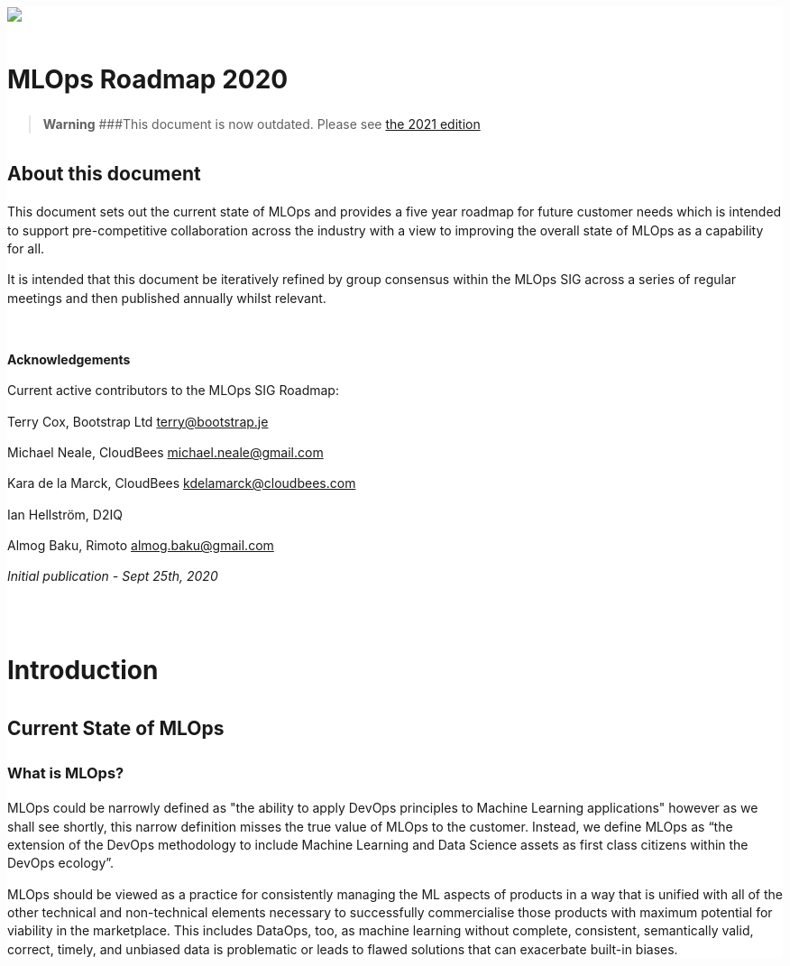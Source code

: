 <img src="images/mlops-horizontal-color.svg"/>

# MLOps Roadmap 2020

> **Warning**
> ###This document is now outdated. Please see [the 2021 edition](../2021/MLOpsRoadmap2021.md)

## About this document

This document sets out the current state of MLOps and provides a five year roadmap for future customer needs which is intended to support pre-competitive collaboration across the industry with a view to improving the overall state of MLOps as a capability for all.

It is intended that this document be iteratively refined by group consensus within the MLOps SIG across a series of regular meetings and then published annually whilst relevant.

<br>

**Acknowledgements**

Current active contributors to the MLOps SIG Roadmap: 

Terry Cox, Bootstrap Ltd <terry@bootstrap.je>

Michael Neale, CloudBees <michael.neale@gmail.com>

Kara de la Marck, CloudBees <kdelamarck@cloudbees.com>

Ian Hellström, D2IQ

Almog Baku, Rimoto <almog.baku@gmail.com>




*Initial publication -  Sept 25th, 2020*

<br>

# Introduction

## Current State of MLOps



### What is MLOps?

MLOps could be narrowly defined as "the ability to apply DevOps principles to Machine Learning applications" however as we shall see shortly, this narrow definition misses the true value of MLOps to the customer. Instead, we define MLOps as “the extension of the DevOps methodology to include Machine Learning and Data Science assets as first class citizens within the DevOps ecology”.

MLOps should be viewed as a practice for consistently managing the ML aspects of products in a way that is unified with all of the other technical and non-technical elements necessary to successfully commercialise those products with maximum potential for viability in the marketplace. This includes DataOps, too, as machine learning without complete, consistent, semantically valid, correct, timely, and unbiased data is problematic or leads to flawed solutions that can exacerbate built-in biases.
